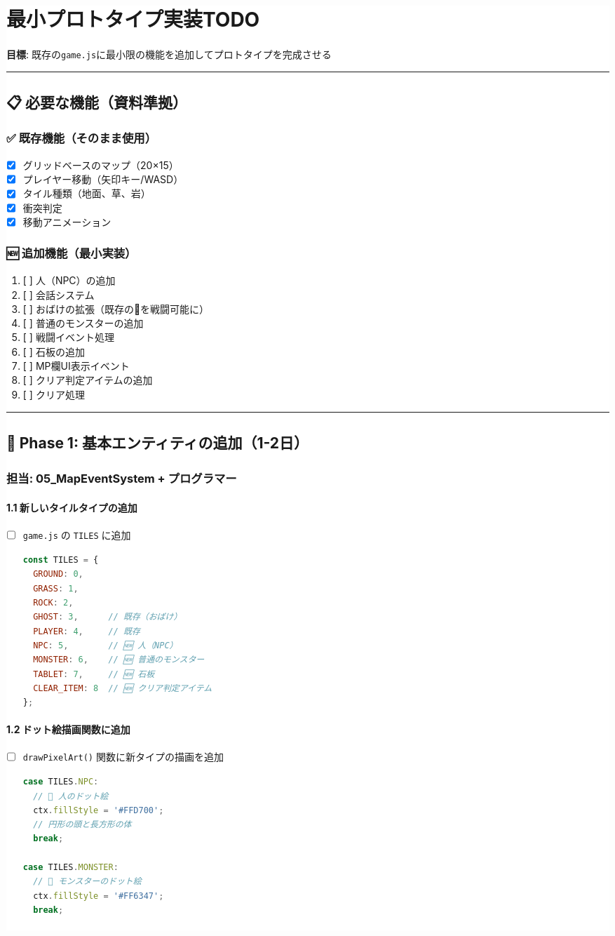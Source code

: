 # 最小プロトタイプ実装TODO

**目標**: 既存の`game.js`に最小限の機能を追加してプロトタイプを完成させる

---

## 📋 必要な機能（資料準拠）

### ✅ 既存機能（そのまま使用）
- [x] グリッドベースのマップ（20×15）
- [x] プレイヤー移動（矢印キー/WASD）
- [x] タイル種類（地面、草、岩）
- [x] 衝突判定
- [x] 移動アニメーション

### 🆕 追加機能（最小実装）
1. [ ] 人（NPC）の追加
2. [ ] 会話システム
3. [ ] おばけの拡張（既存の👻を戦闘可能に）
4. [ ] 普通のモンスターの追加
5. [ ] 戦闘イベント処理
6. [ ] 石板の追加
7. [ ] MP欄UI表示イベント
8. [ ] クリア判定アイテムの追加
9. [ ] クリア処理

---

## 🎯 Phase 1: 基本エンティティの追加（1-2日）

### 担当: 05_MapEventSystem + プログラマー

#### 1.1 新しいタイルタイプの追加
- [ ] `game.js` の `TILES` に追加
  ```javascript
  const TILES = {
    GROUND: 0,
    GRASS: 1,
    ROCK: 2,
    GHOST: 3,      // 既存（おばけ）
    PLAYER: 4,     // 既存
    NPC: 5,        // 🆕 人（NPC）
    MONSTER: 6,    // 🆕 普通のモンスター
    TABLET: 7,     // 🆕 石板
    CLEAR_ITEM: 8  // 🆕 クリア判定アイテム
  };
  ```

#### 1.2 ドット絵描画関数に追加
- [ ] `drawPixelArt()` 関数に新タイプの描画を追加
  ```javascript
  case TILES.NPC:
    // 👤 人のドット絵
    ctx.fillStyle = '#FFD700';
    // 円形の頭と長方形の体
    break;
    
  case TILES.MONSTER:
    // 👹 モンスターのドット絵
    ctx.fillStyle = '#FF6347';
    break;
    
  ```